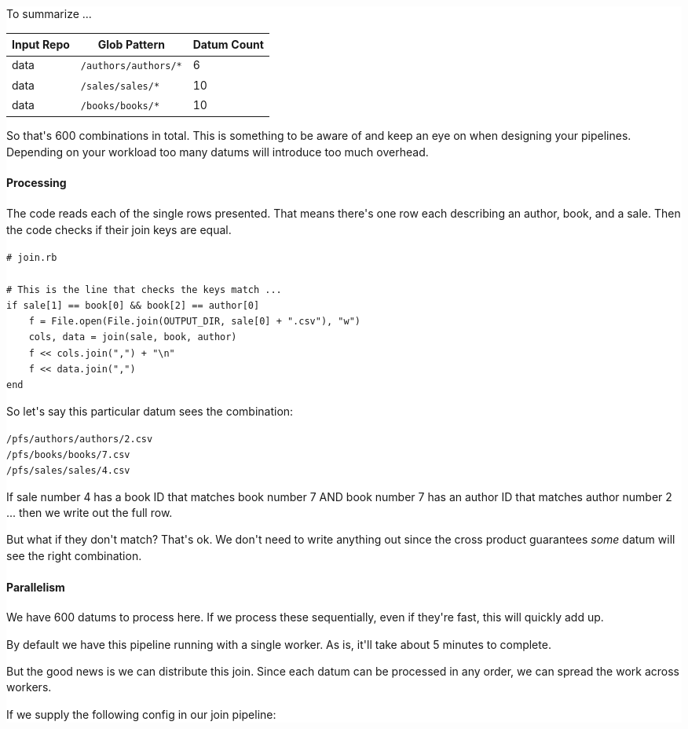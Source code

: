 To summarize ...


| Input Repo | Glob Pattern | Datum Count |
|---|---|---|
| data | `/authors/authors/*` | 6 |
| data | `/sales/sales/*` | 10 |
| data | `/books/books/*` | 10 |

So that's 600 combinations in total. This is something to be aware of and keep an eye on when designing your pipelines. Depending on your workload too many datums will introduce too much overhead.

#### Processing

The code reads each of the single rows presented. That means there's one row each describing an author, book, and a sale. Then the code checks if their join keys are equal.

```
# join.rb

# This is the line that checks the keys match ...
if sale[1] == book[0] && book[2] == author[0]
	f = File.open(File.join(OUTPUT_DIR, sale[0] + ".csv"), "w") 
	cols, data = join(sale, book, author)
	f << cols.join(",") + "\n"
	f << data.join(",")
end
```

So let's say this particular datum sees the combination:

```
/pfs/authors/authors/2.csv
/pfs/books/books/7.csv
/pfs/sales/sales/4.csv
```

If sale number 4 has a book ID that matches book number 7 AND book number 7 has an author ID
that matches author number 2 ... then we write out the full row.

But what if they don't match? That's ok. We don't need to write anything out
since the cross product guarantees _some_ datum will see the right combination.

#### Parallelism

We have 600 datums to process here. If we process these sequentially, even if
they're fast, this will quickly add up.

By default we have this pipeline running with a single worker. As is, it'll take
about 5 minutes to complete. 

But the good news is we can distribute this join. Since each datum can be processed in any order, we can spread the work across workers. 

If we supply the following config in our join pipeline:
